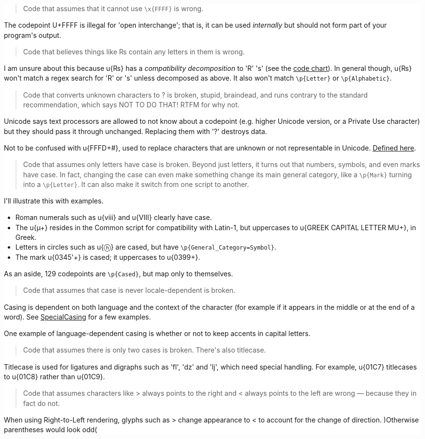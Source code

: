 > Code that assumes that it cannot use `\x{FFFF}` is wrong.

The codepoint U+FFFF is illegal for 'open interchange'; that is, it can be used
_internally_ but should not form part of your program's output.

> Code that believes things like ₨ contain any letters in them is wrong.

I am unsure about this because u{₨} has a _compatibility decomposition_ to 'R' 's'
(see the [code chart][decompchart]). In general though, u{₨}  won't match a regex
search for 'R' or 's' unless decomposed as above. It also won't match `\p{Letter}`
or `\p{Alphabetic}`.

> Code that converts unknown characters to ? is broken, stupid, braindead, and
> runs contrary to the standard recommendation, which says NOT TO DO THAT!
> RTFM for why not.

Unicode says text processors are allowed to not know about a codepoint (e.g.
higher Unicode version, or a Private Use character) but they should pass it
through unchanged. Replacing them with '?' destroys data.

Not to be confused with u{FFFD+#}, used to replace
characters that are unknown or not representable in Unicode. [Defined
here][unicodestdconformance].

> Code that assumes only letters have case is broken. Beyond just letters, it
> turns out that numbers, symbols, and even marks have case. In fact,
> changing the case can even make something change its main general category,
> like a `\p{Mark}` turning into a `\p{Letter}`. It can also make it switch from one
> script to another.

I'll illustrate this with examples.

 * Roman numerals such as u{ⅷ}  and u{Ⅷ} clearly have case.
 * The u{µ+} resides in the Common script for compatibility with Latin-1,
   but uppercases to u{GREEK CAPITAL LETTER MU+}, in Greek.
 * Letters in circles such as u{ⓗ} are cased, but have
   `\p{General_Category=Symbol}`.
 * The mark u{0345'+} is cased; it uppercases to u{0399+}.

As an aside, 129 codepoints are `\p{Cased}`, but map only to themselves.

> Code that assumes that case is never locale-dependent is broken.

Casing is dependent on both language and the context of the character (for
example if it appears in the middle or at the end of a word). See
[SpecialCasing][] for a few examples.

One example of language-dependent casing is whether or not to keep accents in
capital letters.

> Code that assumes there is only two cases is broken. There's also titlecase.

Titlecase is used for ligatures and digraphs such as 'fl', 'dz' and 'lj', which
need special handling. For example, u{01C7} titlecases to u{01C8} rather than u{01C9}.

> Code that assumes characters like &gt; always points to the right and &lt; always
> points to the left are wrong — because they in fact do not.

When using Right-to-Left rendering, glyphs such as &gt; change appearance to &lt; to
account for the change of direction. )Otherwise parentheses would look odd(


[stack]: http://stackoverflow.com/questions/6162484/why-does-modern-perl-avoid-utf-8-by-default/6163129#6163129
[e-mail me]: mailto:richardjharris@gmail.com
[Encode]: http://perldoc.perl.org/Encode.html
[The Unicode Bug]: http://perldoc.perl.org/perlunicode.html#The-%22Unicode-Bug%22
[perlutf8]: http://perldoc.perl.org/Encode.html#UTF-8-vs.-utf8-vs.-UTF8
[decompchart]: http://www.unicode.org/charts/PDF/U20A0.pdf
[unicodestdconformance]: http://www.unicode.org/standard/principles.html#Conformance
[SpecialCasing]: ftp://ftp.unicode.org/Public/UNIDATA/SpecialCasing.txt
[tr26]: http://www.unicode.org/reports/tr26/
[^vowel]: Vowel signs are used in scripts such Arabic where written vowels are optional.